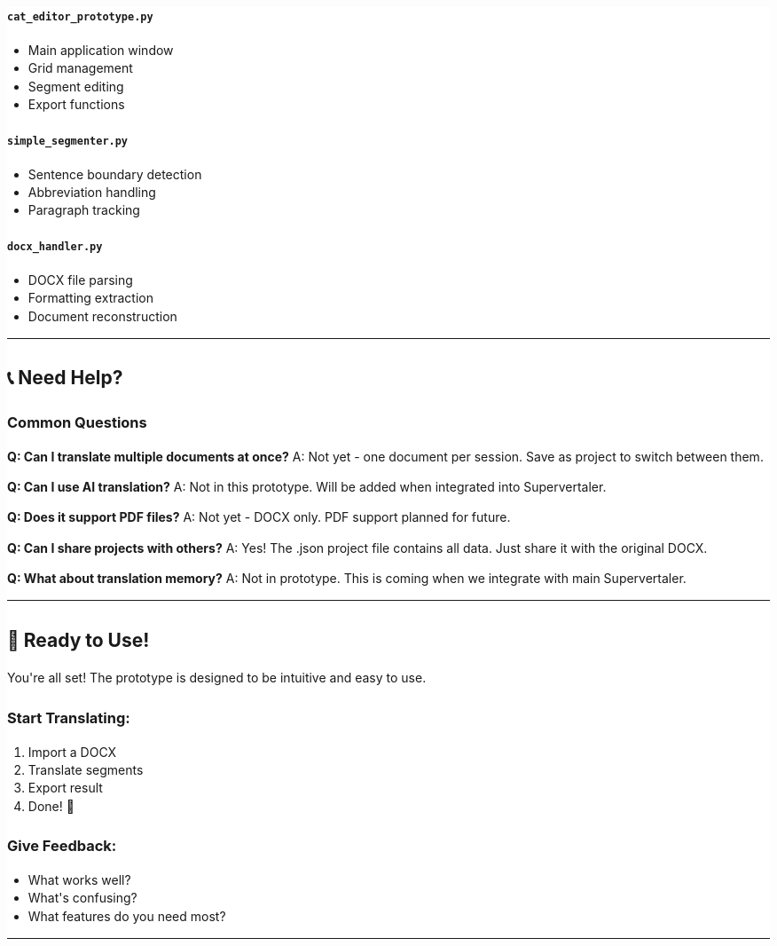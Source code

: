 #### `cat_editor_prototype.py`
- Main application window
- Grid management
- Segment editing
- Export functions

#### `simple_segmenter.py`
- Sentence boundary detection
- Abbreviation handling
- Paragraph tracking

#### `docx_handler.py`
- DOCX file parsing
- Formatting extraction
- Document reconstruction

---

## 📞 Need Help?

### Common Questions

**Q: Can I translate multiple documents at once?**
A: Not yet - one document per session. Save as project to switch between them.

**Q: Can I use AI translation?**
A: Not in this prototype. Will be added when integrated into Supervertaler.

**Q: Does it support PDF files?**
A: Not yet - DOCX only. PDF support planned for future.

**Q: Can I share projects with others?**
A: Yes! The .json project file contains all data. Just share it with the original DOCX.

**Q: What about translation memory?**
A: Not in prototype. This is coming when we integrate with main Supervertaler.

---

## 🎯 Ready to Use!

You're all set! The prototype is designed to be intuitive and easy to use.

### Start Translating:
1. Import a DOCX
2. Translate segments
3. Export result
4. Done! 🎉

### Give Feedback:
- What works well?
- What's confusing?
- What features do you need most?

---
